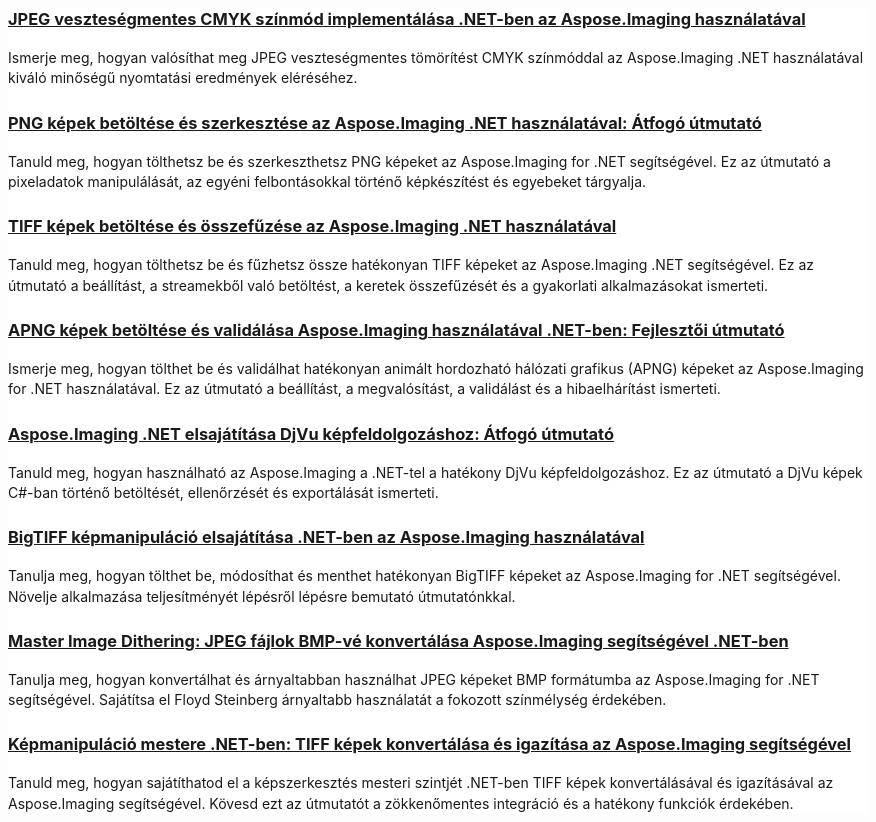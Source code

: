 ### [JPEG veszteségmentes CMYK színmód implementálása .NET-ben az Aspose.Imaging használatával](./implement-jpeg-lossless-cmyk-aspose-imaging-net/)
Ismerje meg, hogyan valósíthat meg JPEG veszteségmentes tömörítést CMYK színmóddal az Aspose.Imaging .NET használatával kiváló minőségű nyomtatási eredmények eléréséhez.

### [PNG képek betöltése és szerkesztése az Aspose.Imaging .NET használatával: Átfogó útmutató](./load-edit-png-images-aspose-imaging-net/)
Tanuld meg, hogyan tölthetsz be és szerkeszthetsz PNG képeket az Aspose.Imaging for .NET segítségével. Ez az útmutató a pixeladatok manipulálását, az egyéni felbontásokkal történő képkészítést és egyebeket tárgyalja.

### [TIFF képek betöltése és összefűzése az Aspose.Imaging .NET használatával](./load-concatenate-tiff-images-aspose-imaging-net/)
Tanuld meg, hogyan tölthetsz be és fűzhetsz össze hatékonyan TIFF képeket az Aspose.Imaging .NET segítségével. Ez az útmutató a beállítást, a streamekből való betöltést, a keretek összefűzését és a gyakorlati alkalmazásokat ismerteti.

### [APNG képek betöltése és validálása Aspose.Imaging használatával .NET-ben: Fejlesztői útmutató](./load-validate-apng-aspose-imaging-dotnet/)
Ismerje meg, hogyan tölthet be és validálhat hatékonyan animált hordozható hálózati grafikus (APNG) képeket az Aspose.Imaging for .NET használatával. Ez az útmutató a beállítást, a megvalósítást, a validálást és a hibaelhárítást ismerteti.

### [Aspose.Imaging .NET elsajátítása DjVu képfeldolgozáshoz: Átfogó útmutató](./aspose-imaging-net-djvu-processing-guide/)
Tanuld meg, hogyan használható az Aspose.Imaging a .NET-tel a hatékony DjVu képfeldolgozáshoz. Ez az útmutató a DjVu képek C#-ban történő betöltését, ellenőrzését és exportálását ismerteti.

### [BigTIFF képmanipuláció elsajátítása .NET-ben az Aspose.Imaging használatával](./bigtiff-manipulation-aspose-imaging-dotnet/)
Tanulja meg, hogyan tölthet be, módosíthat és menthet hatékonyan BigTIFF képeket az Aspose.Imaging for .NET segítségével. Növelje alkalmazása teljesítményét lépésről lépésre bemutató útmutatónkkal.

### [Master Image Dithering: JPEG fájlok BMP-vé konvertálása Aspose.Imaging segítségével .NET-ben](./master-image-dithering-jpeg-bmp-aspose-imaging-net/)
Tanulja meg, hogyan konvertálhat és árnyaltabban használhat JPEG képeket BMP formátumba az Aspose.Imaging for .NET segítségével. Sajátítsa el Floyd Steinberg árnyaltabb használatát a fokozott színmélység érdekében.

### [Képmanipuláció mestere .NET-ben: TIFF képek konvertálása és igazítása az Aspose.Imaging segítségével](./net-image-manipulation-tiff-aspose-imaging-guide/)
Tanuld meg, hogyan sajátíthatod el a képszerkesztés mesteri szintjét .NET-ben TIFF képek konvertálásával és igazításával az Aspose.Imaging segítségével. Kövesd ezt az útmutatót a zökkenőmentes integráció és a hatékony funkciók érdekében.
